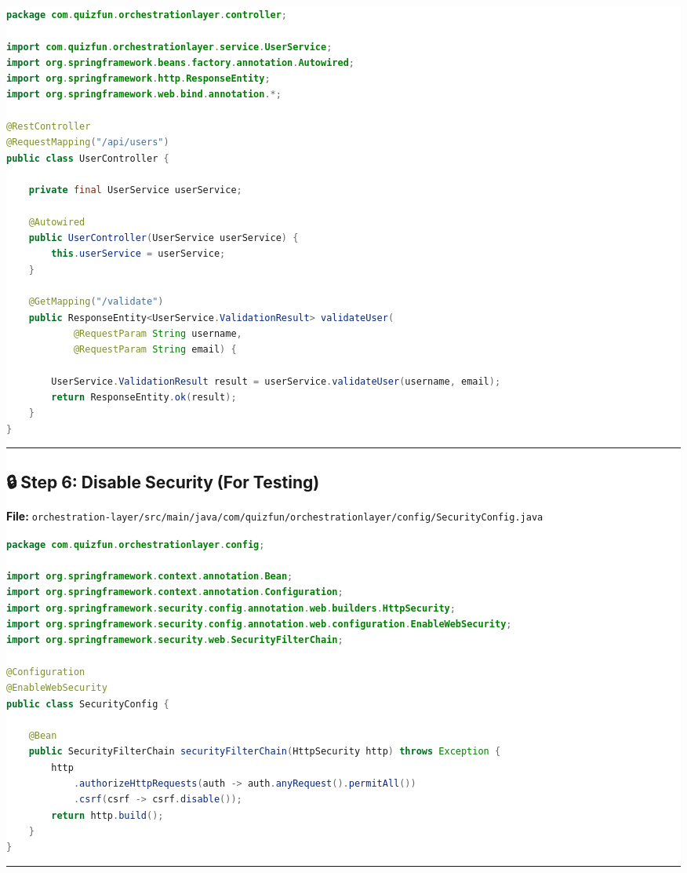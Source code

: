 ```java
package com.quizfun.orchestrationlayer.controller;

import com.quizfun.orchestrationlayer.service.UserService;
import org.springframework.beans.factory.annotation.Autowired;
import org.springframework.http.ResponseEntity;
import org.springframework.web.bind.annotation.*;

@RestController
@RequestMapping("/api/users")
public class UserController {

    private final UserService userService;

    @Autowired
    public UserController(UserService userService) {
        this.userService = userService;
    }

    @GetMapping("/validate")
    public ResponseEntity<UserService.ValidationResult> validateUser(
            @RequestParam String username,
            @RequestParam String email) {

        UserService.ValidationResult result = userService.validateUser(username, email);
        return ResponseEntity.ok(result);
    }
}
```

---

## 🔒 Step 6: Disable Security (For Testing)

**File:** `orchestration-layer/src/main/java/com/quizfun/orchestrationlayer/config/SecurityConfig.java`

```java
package com.quizfun.orchestrationlayer.config;

import org.springframework.context.annotation.Bean;
import org.springframework.context.annotation.Configuration;
import org.springframework.security.config.annotation.web.builders.HttpSecurity;
import org.springframework.security.config.annotation.web.configuration.EnableWebSecurity;
import org.springframework.security.web.SecurityFilterChain;

@Configuration
@EnableWebSecurity
public class SecurityConfig {

    @Bean
    public SecurityFilterChain securityFilterChain(HttpSecurity http) throws Exception {
        http
            .authorizeHttpRequests(auth -> auth.anyRequest().permitAll())
            .csrf(csrf -> csrf.disable());
        return http.build();
    }
}
```

---